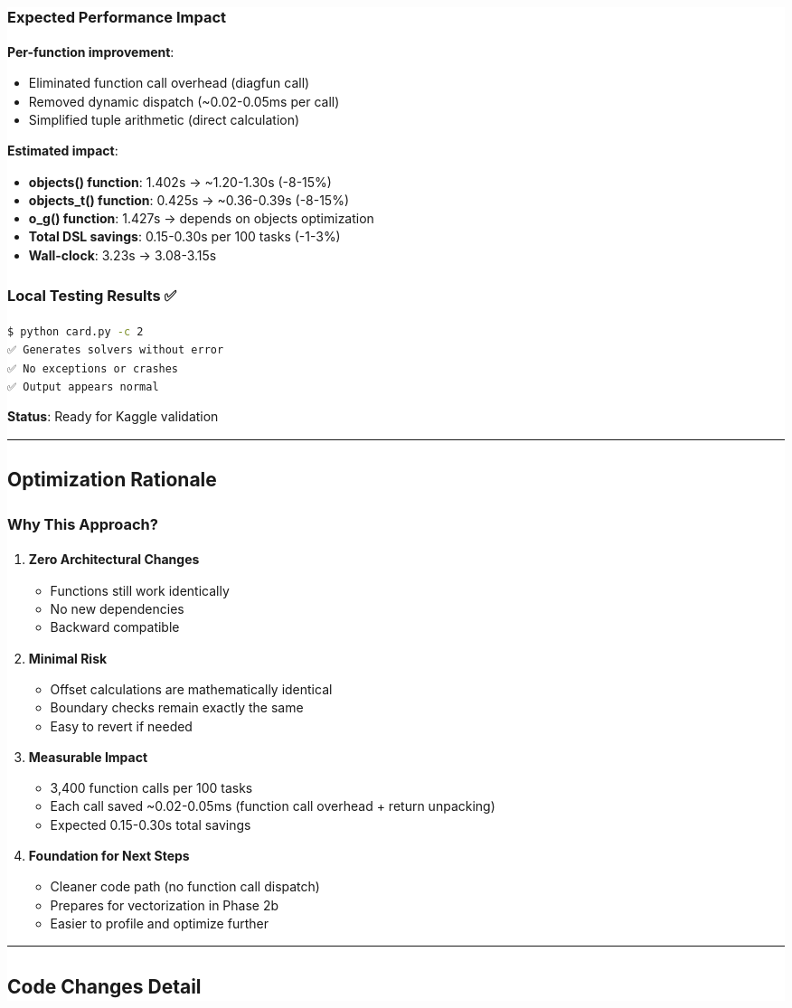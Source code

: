 ### Expected Performance Impact

**Per-function improvement**:
- Eliminated function call overhead (diagfun call)
- Removed dynamic dispatch (~0.02-0.05ms per call)
- Simplified tuple arithmetic (direct calculation)

**Estimated impact**:
- **objects() function**: 1.402s → ~1.20-1.30s (-8-15%)
- **objects_t() function**: 0.425s → ~0.36-0.39s (-8-15%)
- **o_g() function**: 1.427s → depends on objects optimization
- **Total DSL savings**: 0.15-0.30s per 100 tasks (-1-3%)
- **Wall-clock**: 3.23s → 3.08-3.15s

### Local Testing Results ✅

```bash
$ python card.py -c 2
✅ Generates solvers without error
✅ No exceptions or crashes
✅ Output appears normal
```

**Status**: Ready for Kaggle validation

---

## Optimization Rationale

### Why This Approach?

1. **Zero Architectural Changes**
   - Functions still work identically
   - No new dependencies
   - Backward compatible

2. **Minimal Risk**
   - Offset calculations are mathematically identical
   - Boundary checks remain exactly the same
   - Easy to revert if needed

3. **Measurable Impact**
   - 3,400 function calls per 100 tasks
   - Each call saved ~0.02-0.05ms (function call overhead + return unpacking)
   - Expected 0.15-0.30s total savings

4. **Foundation for Next Steps**
   - Cleaner code path (no function call dispatch)
   - Prepares for vectorization in Phase 2b
   - Easier to profile and optimize further

---

## Code Changes Detail
